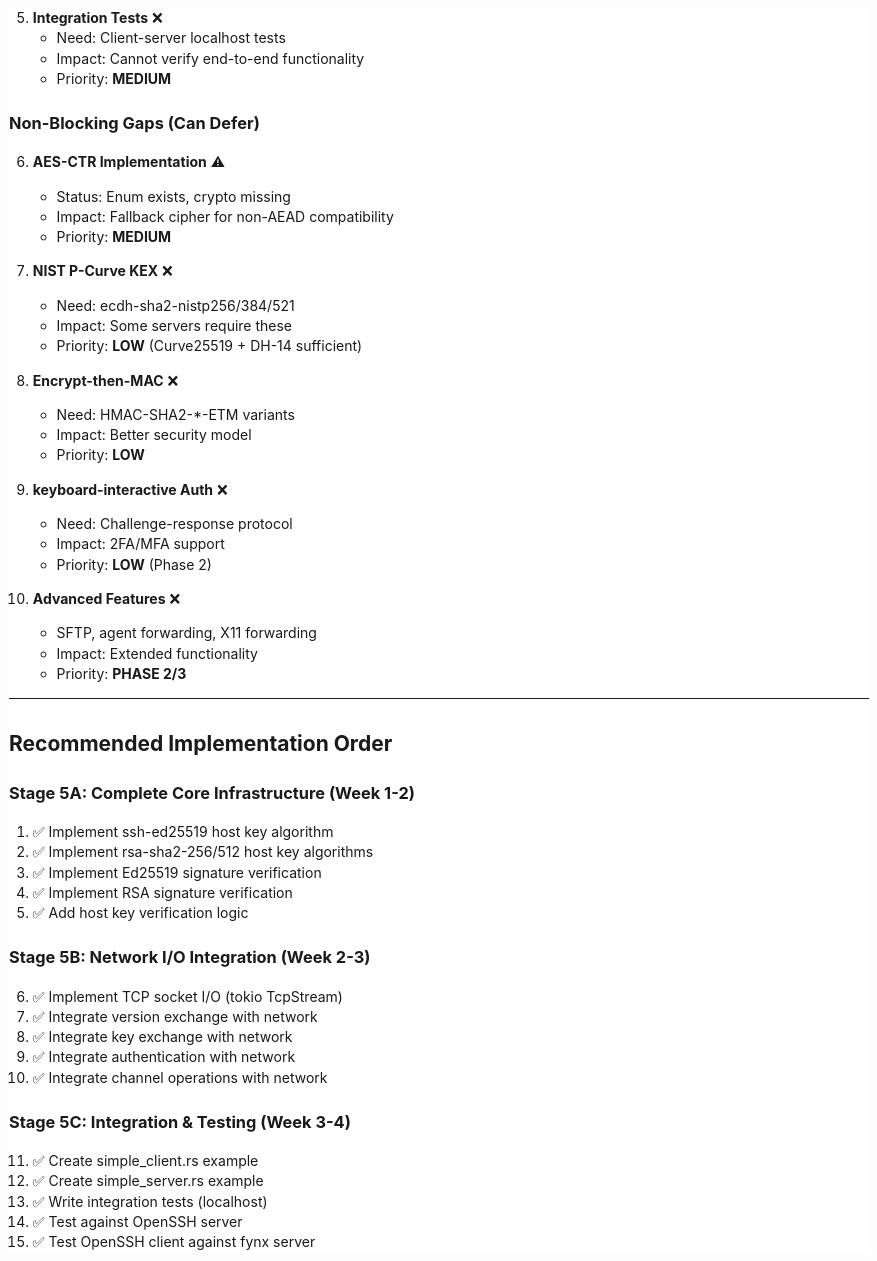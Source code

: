 5. **Integration Tests** ❌
   - Need: Client-server localhost tests
   - Impact: Cannot verify end-to-end functionality
   - Priority: **MEDIUM**

### Non-Blocking Gaps (Can Defer)

6. **AES-CTR Implementation** ⚠️
   - Status: Enum exists, crypto missing
   - Impact: Fallback cipher for non-AEAD compatibility
   - Priority: **MEDIUM**

7. **NIST P-Curve KEX** ❌
   - Need: ecdh-sha2-nistp256/384/521
   - Impact: Some servers require these
   - Priority: **LOW** (Curve25519 + DH-14 sufficient)

8. **Encrypt-then-MAC** ❌
   - Need: HMAC-SHA2-*-ETM variants
   - Impact: Better security model
   - Priority: **LOW**

9. **keyboard-interactive Auth** ❌
   - Need: Challenge-response protocol
   - Impact: 2FA/MFA support
   - Priority: **LOW** (Phase 2)

10. **Advanced Features** ❌
    - SFTP, agent forwarding, X11 forwarding
    - Impact: Extended functionality
    - Priority: **PHASE 2/3**

---

## Recommended Implementation Order

### Stage 5A: Complete Core Infrastructure (Week 1-2)
1. ✅ Implement ssh-ed25519 host key algorithm
2. ✅ Implement rsa-sha2-256/512 host key algorithms
3. ✅ Implement Ed25519 signature verification
4. ✅ Implement RSA signature verification
5. ✅ Add host key verification logic

### Stage 5B: Network I/O Integration (Week 2-3)
6. ✅ Implement TCP socket I/O (tokio TcpStream)
7. ✅ Integrate version exchange with network
8. ✅ Integrate key exchange with network
9. ✅ Integrate authentication with network
10. ✅ Integrate channel operations with network

### Stage 5C: Integration & Testing (Week 3-4)
11. ✅ Create simple_client.rs example
12. ✅ Create simple_server.rs example
13. ✅ Write integration tests (localhost)
14. ✅ Test against OpenSSH server
15. ✅ Test OpenSSH client against fynx server
